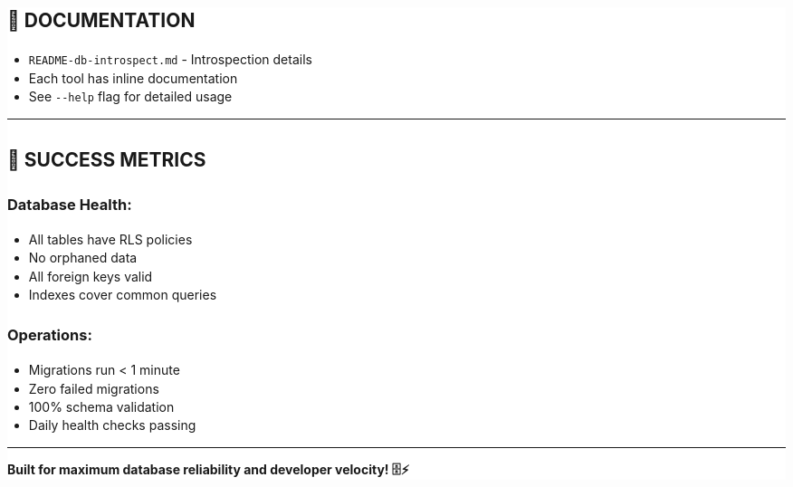 
## 📝 **DOCUMENTATION**

- `README-db-introspect.md` - Introspection details
- Each tool has inline documentation
- See `--help` flag for detailed usage

---

## 🎉 **SUCCESS METRICS**

### **Database Health:**
- All tables have RLS policies
- No orphaned data
- All foreign keys valid
- Indexes cover common queries

### **Operations:**
- Migrations run < 1 minute
- Zero failed migrations
- 100% schema validation
- Daily health checks passing

---

**Built for maximum database reliability and developer velocity! 🗄️⚡**
